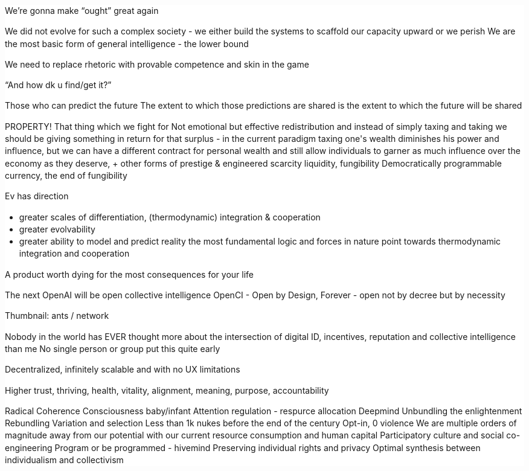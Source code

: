 We’re gonna make “ought” great again

We did not evolve for such a complex society - we either build the systems to scaffold our capacity upward or we perish
We are the most basic form of general intelligence - the lower bound

We need to replace rhetoric with provable competence and skin in the game

“And how dk u find/get it?”

Those who can predict the future
The extent to which those predictions are shared is the extent to which the future will be shared


PROPERTY! That thing which we fight for
Not emotional but effective redistribution
and instead of simply taxing and taking we should be giving something in return for that surplus - in the current paradigm taxing one's wealth diminishes his power and influence, but we can have a different contract for personal wealth and still allow individuals to garner as much influence over the economy as they deserve, + other forms of prestige & engineered scarcity
liquidity, fungibility
Democratically programmable currency, the end of fungibility



Ev has direction
- greater scales of differentiation, (thermodynamic) integration & cooperation
- greater evolvability
- greater ability to model and predict reality
the most fundamental logic and forces in nature point towards thermodynamic integration and cooperation

A product worth dying for
the most consequences for your life

The next OpenAI will be open collective intelligence OpenCI - Open by Design, Forever - open not by decree but by necessity

Thumbnail: ants / network

Nobody in the world has EVER thought more about the intersection of digital ID, incentives, reputation and collective intelligence than me
No single person or group
put this quite early

Decentralized, infinitely scalable and with no UX limitations

Higher trust, thriving, health, vitality, alignment, meaning, purpose, accountability

Radical
Coherence
Consciousness
baby/infant
Attention regulation - respurce allocation
Deepmind
Unbundling the enlightenment
Rebundling
Variation and selection
Less than 1k nukes before the end of the century
Opt-in, 0 violence
We are multiple orders of magnitude away from our potential with our current resource consumption and human capital
Participatory culture and social co-engineering
Program or be programmed - hivemind
Preserving individual rights and privacy
Optimal synthesis between individualism and collectivism
